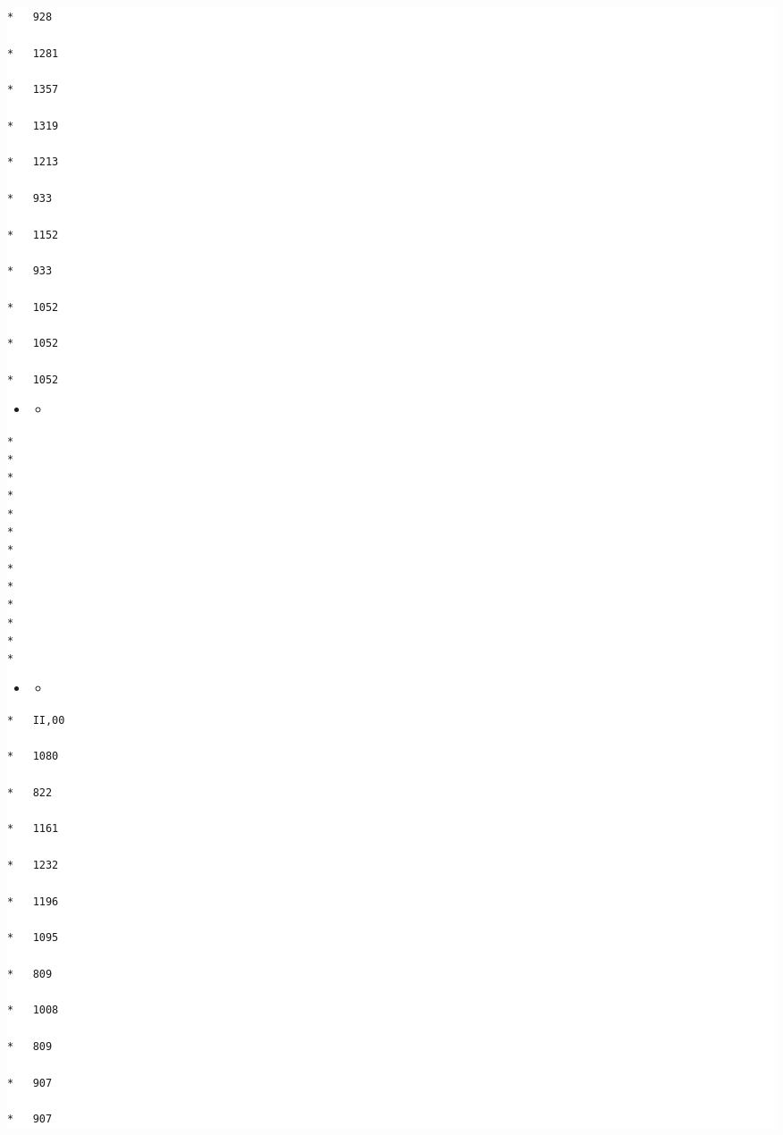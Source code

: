     *   928

    *   1281

    *   1357

    *   1319

    *   1213

    *   933

    *   1152

    *   933

    *   1052

    *   1052

    *   1052


*    *
    *
    *
    *
    *
    *
    *
    *
    *
    *
    *
    *
    *
    *

*    *
    *   II,00

    *   1080

    *   822

    *   1161

    *   1232

    *   1196

    *   1095

    *   809

    *   1008

    *   809

    *   907

    *   907
